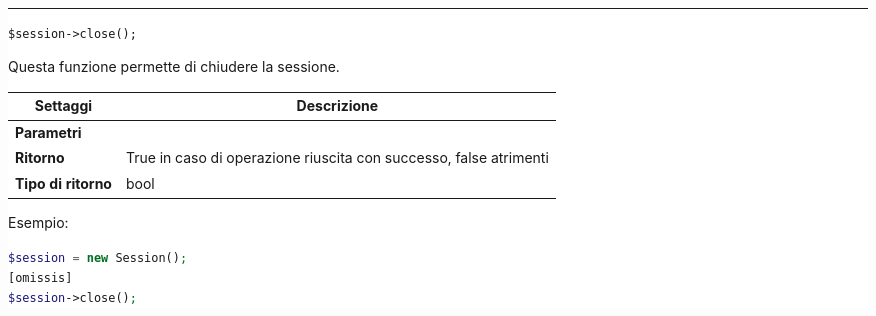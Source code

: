 

------

`$session->close();`



Questa funzione permette di chiudere la sessione.

| Settaggi            | Descrizione                                                  |
| ------------------- | ------------------------------------------------------------ |
| **Parametri**       |                                                              |
| **Ritorno**         | True in caso di operazione riuscita con successo, false atrimenti |
| **Tipo di ritorno** | bool                                                         |

Esempio:

```php
$session = new Session();
[omissis]
$session->close();
```

